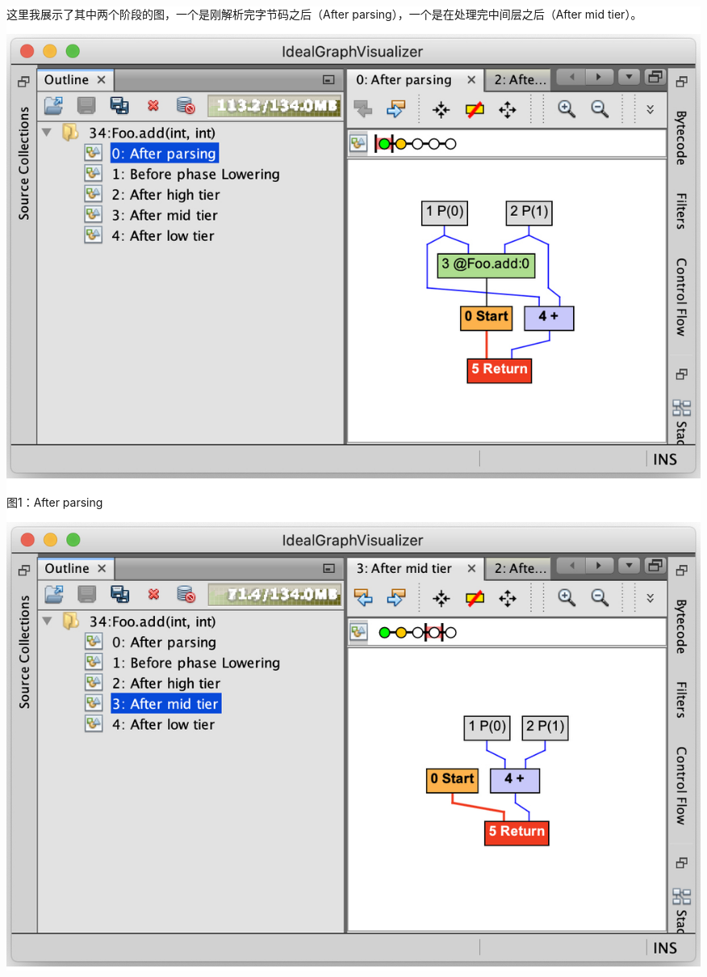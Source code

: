 这里我展示了其中两个阶段的图，一个是刚解析完字节码之后（After parsing），一个是在处理完中间层之后（After mid tier）。

![](./httpsstatic001geekbangorgresourceimage282b28a6cd4180b3a28ce59098a2f5a4c82b.jpg)

图1：After parsing

![](./httpsstatic001geekbangorgresourceimage94779448a684d1b3e04b695bc0761a6b7c77.jpg)
